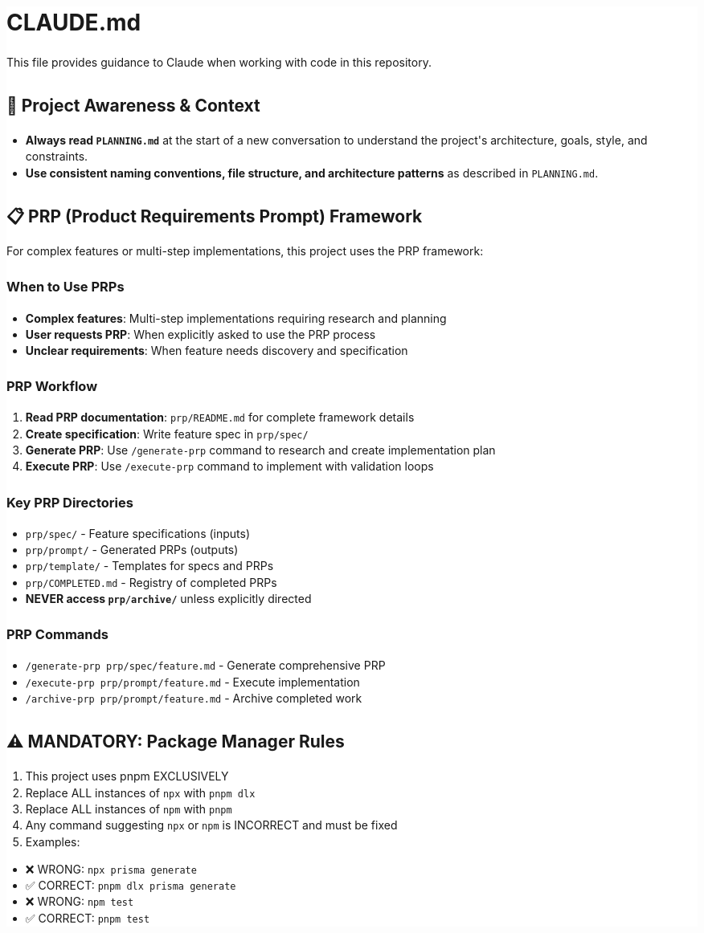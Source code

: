 # CLAUDE.md

This file provides guidance to Claude when working with code in this repository.

## 🔄 Project Awareness & Context
- **Always read `PLANNING.md`** at the start of a new conversation to understand the project's architecture, goals, style, and constraints.
- **Use consistent naming conventions, file structure, and architecture patterns** as described in `PLANNING.md`.

## 📋 PRP (Product Requirements Prompt) Framework

For complex features or multi-step implementations, this project uses the PRP framework:

### When to Use PRPs
- **Complex features**: Multi-step implementations requiring research and planning
- **User requests PRP**: When explicitly asked to use the PRP process
- **Unclear requirements**: When feature needs discovery and specification

### PRP Workflow
1. **Read PRP documentation**: `prp/README.md` for complete framework details
2. **Create specification**: Write feature spec in `prp/spec/`
3. **Generate PRP**: Use `/generate-prp` command to research and create implementation plan
4. **Execute PRP**: Use `/execute-prp` command to implement with validation loops

### Key PRP Directories
- `prp/spec/` - Feature specifications (inputs)
- `prp/prompt/` - Generated PRPs (outputs)
- `prp/template/` - Templates for specs and PRPs
- `prp/COMPLETED.md` - Registry of completed PRPs
- **NEVER access `prp/archive/`** unless explicitly directed

### PRP Commands
- `/generate-prp prp/spec/feature.md` - Generate comprehensive PRP
- `/execute-prp prp/prompt/feature.md` - Execute implementation
- `/archive-prp prp/prompt/feature.md` - Archive completed work

## ⚠️ MANDATORY: Package Manager Rules

1. This project uses pnpm EXCLUSIVELY
2. Replace ALL instances of `npx` with `pnpm dlx`
3. Replace ALL instances of `npm` with `pnpm`
4. Any command suggesting `npx` or `npm` is INCORRECT and must be fixed
5. Examples:
  - ❌ WRONG: `npx prisma generate`
  - ✅ CORRECT: `pnpm dlx prisma generate`
  - ❌ WRONG: `npm test`
  - ✅ CORRECT: `pnpm test`
